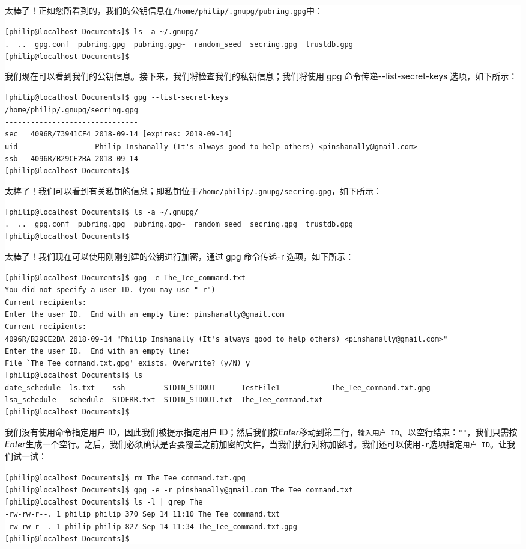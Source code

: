 太棒了！正如您所看到的，我们的公钥信息在`/home/philip/.gnupg/pubring.gpg`中：

```
[philip@localhost Documents]$ ls -a ~/.gnupg/
.  ..  gpg.conf  pubring.gpg  pubring.gpg~  random_seed  secring.gpg  trustdb.gpg
[philip@localhost Documents]$
```

我们现在可以看到我们的公钥信息。接下来，我们将检查我们的私钥信息；我们将使用 gpg 命令传递--list-secret-keys 选项，如下所示：

```
[philip@localhost Documents]$ gpg --list-secret-keys
/home/philip/.gnupg/secring.gpg
-------------------------------
sec   4096R/73941CF4 2018-09-14 [expires: 2019-09-14]
uid                  Philip Inshanally (It's always good to help others) <pinshanally@gmail.com>
ssb   4096R/B29CE2BA 2018-09-14
[philip@localhost Documents]$
```

太棒了！我们可以看到有关私钥的信息；即私钥位于`/home/philip/.gnupg/secring.gpg`，如下所示：

```
[philip@localhost Documents]$ ls -a ~/.gnupg/
.  ..  gpg.conf  pubring.gpg  pubring.gpg~  random_seed  secring.gpg  trustdb.gpg
[philip@localhost Documents]$
```

太棒了！我们现在可以使用刚刚创建的公钥进行加密，通过 gpg 命令传递-r 选项，如下所示：

```
[philip@localhost Documents]$ gpg -e The_Tee_command.txt
You did not specify a user ID. (you may use "-r")
Current recipients:
Enter the user ID.  End with an empty line: pinshanally@gmail.com
Current recipients:
4096R/B29CE2BA 2018-09-14 "Philip Inshanally (It's always good to help others) <pinshanally@gmail.com>"
Enter the user ID.  End with an empty line:
File `The_Tee_command.txt.gpg' exists. Overwrite? (y/N) y
[philip@localhost Documents]$ ls
date_schedule  ls.txt    ssh         STDIN_STDOUT      TestFile1            The_Tee_command.txt.gpg
lsa_schedule   schedule  STDERR.txt  STDIN_STDOUT.txt  The_Tee_command.txt
[philip@localhost Documents]$
```

我们没有使用命令指定用户 ID，因此我们被提示指定用户 ID；然后我们按*Enter*移动到第二行，`输入用户 ID`。以空行结束：`""`，我们只需按*Enter*生成一个空行。之后，我们必须确认是否要覆盖之前加密的文件，当我们执行对称加密时。我们还可以使用`-r`选项指定`用户 ID`。让我们试一试：

```
[philip@localhost Documents]$ rm The_Tee_command.txt.gpg
[philip@localhost Documents]$ gpg -e -r pinshanally@gmail.com The_Tee_command.txt
[philip@localhost Documents]$ ls -l | grep The
-rw-rw-r--. 1 philip philip 370 Sep 14 11:10 The_Tee_command.txt
-rw-rw-r--. 1 philip philip 827 Sep 14 11:34 The_Tee_command.txt.gpg
[philip@localhost Documents]$
```
